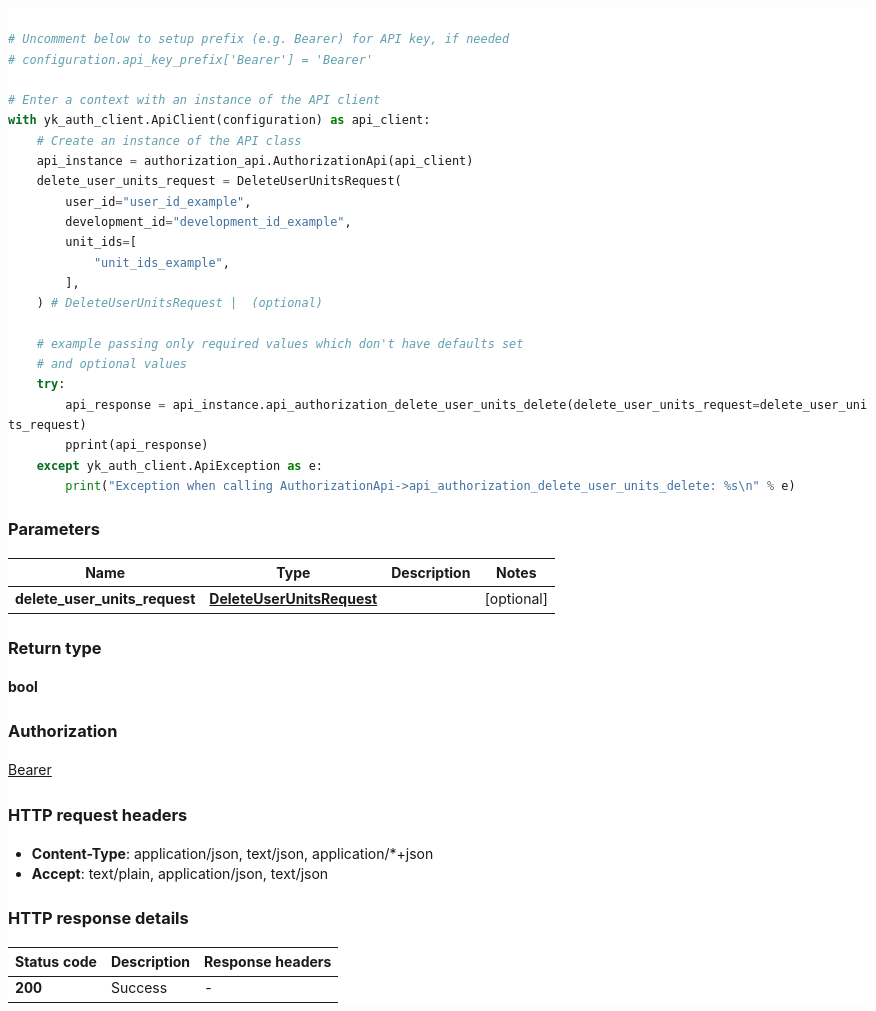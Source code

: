 ```python

# Uncomment below to setup prefix (e.g. Bearer) for API key, if needed
# configuration.api_key_prefix['Bearer'] = 'Bearer'

# Enter a context with an instance of the API client
with yk_auth_client.ApiClient(configuration) as api_client:
    # Create an instance of the API class
    api_instance = authorization_api.AuthorizationApi(api_client)
    delete_user_units_request = DeleteUserUnitsRequest(
        user_id="user_id_example",
        development_id="development_id_example",
        unit_ids=[
            "unit_ids_example",
        ],
    ) # DeleteUserUnitsRequest |  (optional)

    # example passing only required values which don't have defaults set
    # and optional values
    try:
        api_response = api_instance.api_authorization_delete_user_units_delete(delete_user_units_request=delete_user_units_request)
        pprint(api_response)
    except yk_auth_client.ApiException as e:
        print("Exception when calling AuthorizationApi->api_authorization_delete_user_units_delete: %s\n" % e)
```


### Parameters

Name | Type | Description  | Notes
------------- | ------------- | ------------- | -------------
 **delete_user_units_request** | [**DeleteUserUnitsRequest**](DeleteUserUnitsRequest.md)|  | [optional]

### Return type

**bool**

### Authorization

[Bearer](../README.md#Bearer)

### HTTP request headers

 - **Content-Type**: application/json, text/json, application/*+json
 - **Accept**: text/plain, application/json, text/json


### HTTP response details
| Status code | Description | Response headers |
|-------------|-------------|------------------|
**200** | Success |  -  |
